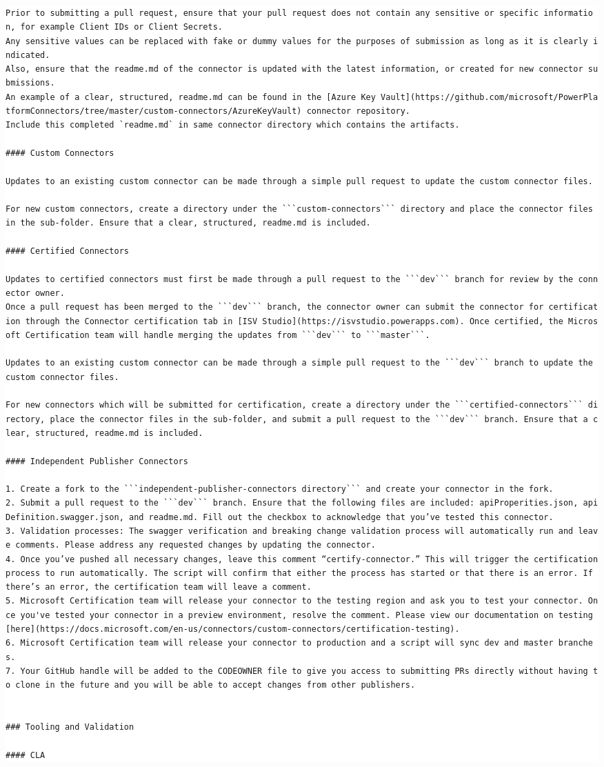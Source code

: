 ```
Prior to submitting a pull request, ensure that your pull request does not contain any sensitive or specific information, for example Client IDs or Client Secrets. 
Any sensitive values can be replaced with fake or dummy values for the purposes of submission as long as it is clearly indicated. 
Also, ensure that the readme.md of the connector is updated with the latest information, or created for new connector submissions. 
An example of a clear, structured, readme.md can be found in the [Azure Key Vault](https://github.com/microsoft/PowerPlatformConnectors/tree/master/custom-connectors/AzureKeyVault) connector repository. 
Include this completed `readme.md` in same connector directory which contains the artifacts. 

#### Custom Connectors

Updates to an existing custom connector can be made through a simple pull request to update the custom connector files.

For new custom connectors, create a directory under the ```custom-connectors``` directory and place the connector files in the sub-folder. Ensure that a clear, structured, readme.md is included. 

#### Certified Connectors

Updates to certified connectors must first be made through a pull request to the ```dev``` branch for review by the connector owner. 
Once a pull request has been merged to the ```dev``` branch, the connector owner can submit the connector for certification through the Connector certification tab in [ISV Studio](https://isvstudio.powerapps.com). Once certified, the Microsoft Certification team will handle merging the updates from ```dev``` to ```master```. 

Updates to an existing custom connector can be made through a simple pull request to the ```dev``` branch to update the custom connector files.

For new connectors which will be submitted for certification, create a directory under the ```certified-connectors``` directory, place the connector files in the sub-folder, and submit a pull request to the ```dev``` branch. Ensure that a clear, structured, readme.md is included. 

#### Independent Publisher Connectors

1. Create a fork to the ```independent-publisher-connectors directory``` and create your connector in the fork.
2. Submit a pull request to the ```dev``` branch. Ensure that the following files are included: apiProperities.json, apiDefinition.swagger.json, and readme.md. Fill out the checkbox to acknowledge that you’ve tested this connector.
3. Validation processes: The swagger verification and breaking change validation process will automatically run and leave comments. Please address any requested changes by updating the connector.
4. Once you’ve pushed all necessary changes, leave this comment “certify-connector.” This will trigger the certification process to run automatically. The script will confirm that either the process has started or that there is an error. If there’s an error, the certification team will leave a comment.
5. Microsoft Certification team will release your connector to the testing region and ask you to test your connector. Once you've tested your connector in a preview environment, resolve the comment. Please view our documentation on testing [here](https://docs.microsoft.com/en-us/connectors/custom-connectors/certification-testing). 
6. Microsoft Certification team will release your connector to production and a script will sync dev and master branches.
7. Your GitHub handle will be added to the CODEOWNER file to give you access to submitting PRs directly without having to clone in the future and you will be able to accept changes from other publishers.


### Tooling and Validation

#### CLA

```
